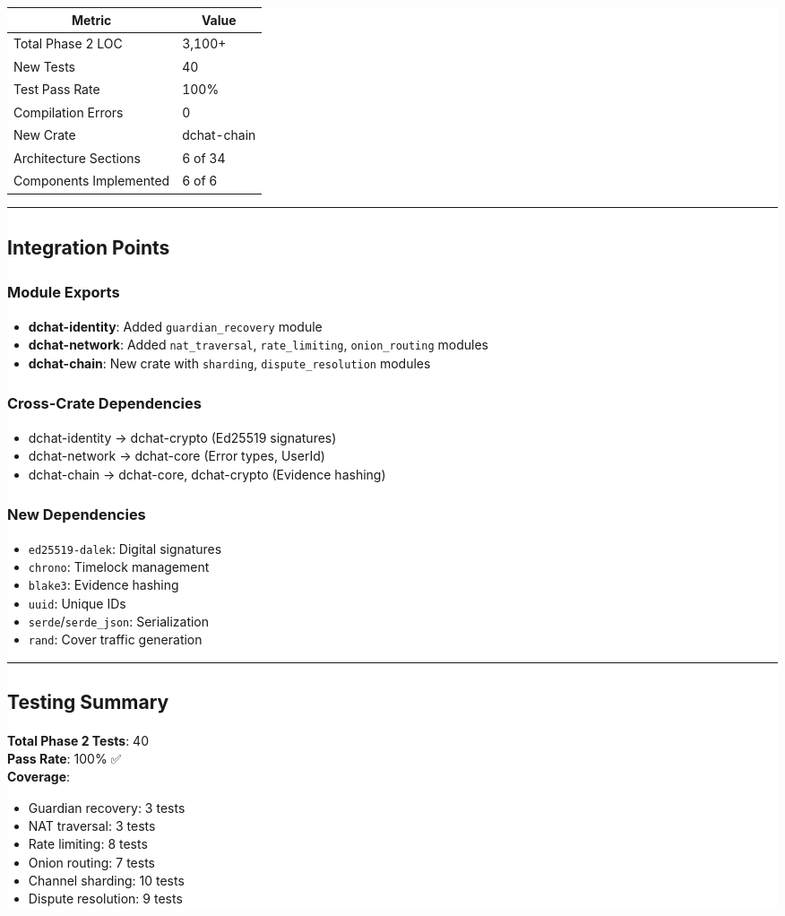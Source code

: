 | Metric | Value |
|--------|-------|
| Total Phase 2 LOC | 3,100+ |
| New Tests | 40 |
| Test Pass Rate | 100% |
| Compilation Errors | 0 |
| New Crate | dchat-chain |
| Architecture Sections | 6 of 34 |
| Components Implemented | 6 of 6 |

---

## Integration Points

### Module Exports
- **dchat-identity**: Added `guardian_recovery` module
- **dchat-network**: Added `nat_traversal`, `rate_limiting`, `onion_routing` modules
- **dchat-chain**: New crate with `sharding`, `dispute_resolution` modules

### Cross-Crate Dependencies
- dchat-identity → dchat-crypto (Ed25519 signatures)
- dchat-network → dchat-core (Error types, UserId)
- dchat-chain → dchat-core, dchat-crypto (Evidence hashing)

### New Dependencies
- `ed25519-dalek`: Digital signatures
- `chrono`: Timelock management
- `blake3`: Evidence hashing
- `uuid`: Unique IDs
- `serde`/`serde_json`: Serialization
- `rand`: Cover traffic generation

---

## Testing Summary

**Total Phase 2 Tests**: 40  
**Pass Rate**: 100% ✅  
**Coverage**:
- Guardian recovery: 3 tests
- NAT traversal: 3 tests
- Rate limiting: 8 tests
- Onion routing: 7 tests
- Channel sharding: 10 tests
- Dispute resolution: 9 tests
